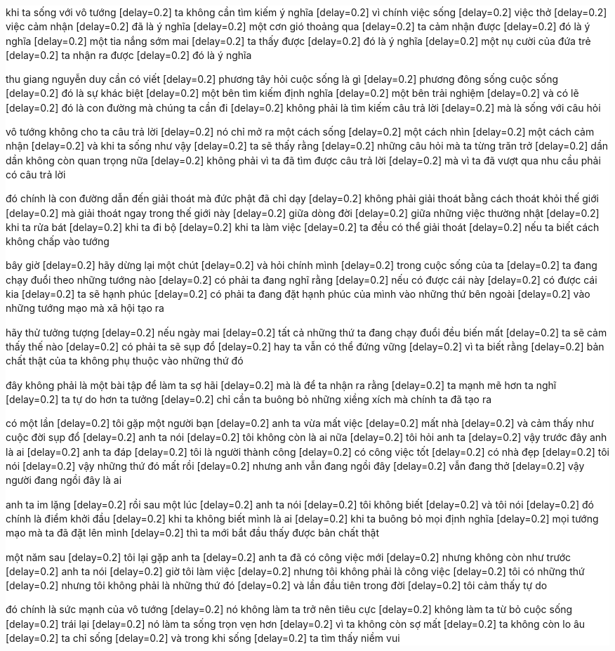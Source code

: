 khi ta sống với vô tướng [delay=0.2] ta không cần tìm kiếm ý nghĩa [delay=0.2] vì chính việc sống [delay=0.2] việc thở [delay=0.2] việc cảm nhận [delay=0.2] đã là ý nghĩa [delay=0.2] một cơn gió thoảng qua [delay=0.2] ta cảm nhận được [delay=0.2] đó là ý nghĩa [delay=0.2] một tia nắng sớm mai [delay=0.2] ta thấy được [delay=0.2] đó là ý nghĩa [delay=0.2] một nụ cười của đứa trẻ [delay=0.2] ta nhận ra được [delay=0.2] đó là ý nghĩa

thu giang nguyễn duy cần có viết [delay=0.2] phương tây hỏi cuộc sống là gì [delay=0.2] phương đông sống cuộc sống [delay=0.2] đó là sự khác biệt [delay=0.2] một bên tìm kiếm định nghĩa [delay=0.2] một bên trải nghiệm [delay=0.2] và có lẽ [delay=0.2] đó là con đường mà chúng ta cần đi [delay=0.2] không phải là tìm kiếm câu trả lời [delay=0.2] mà là sống với câu hỏi

vô tướng không cho ta câu trả lời [delay=0.2] nó chỉ mở ra một cách sống [delay=0.2] một cách nhìn [delay=0.2] một cách cảm nhận [delay=0.2] và khi ta sống như vậy [delay=0.2] ta sẽ thấy rằng [delay=0.2] những câu hỏi mà ta từng trăn trở [delay=0.2] dần dần không còn quan trọng nữa [delay=0.2] không phải vì ta đã tìm được câu trả lời [delay=0.2] mà vì ta đã vượt qua nhu cầu phải có câu trả lời

đó chính là con đường dẫn đến giải thoát mà đức phật đã chỉ dạy [delay=0.2] không phải giải thoát bằng cách thoát khỏi thế giới [delay=0.2] mà giải thoát ngay trong thế giới này [delay=0.2] giữa dòng đời [delay=0.2] giữa những việc thường nhật [delay=0.2] khi ta rửa bát [delay=0.2] khi ta đi bộ [delay=0.2] khi ta làm việc [delay=0.2] ta đều có thể giải thoát [delay=0.2] nếu ta biết cách không chấp vào tướng

bây giờ [delay=0.2] hãy dừng lại một chút [delay=0.2] và hỏi chính mình [delay=0.2] trong cuộc sống của ta [delay=0.2] ta đang chạy đuổi theo những tướng nào [delay=0.2] có phải ta đang nghĩ rằng [delay=0.2] nếu có được cái này [delay=0.2] có được cái kia [delay=0.2] ta sẽ hạnh phúc [delay=0.2] có phải ta đang đặt hạnh phúc của mình vào những thứ bên ngoài [delay=0.2] vào những tướng mạo mà xã hội tạo ra

hãy thử tưởng tượng [delay=0.2] nếu ngày mai [delay=0.2] tất cả những thứ ta đang chạy đuổi đều biến mất [delay=0.2] ta sẽ cảm thấy thế nào [delay=0.2] có phải ta sẽ sụp đổ [delay=0.2] hay ta vẫn có thể đứng vững [delay=0.2] vì ta biết rằng [delay=0.2] bản chất thật của ta không phụ thuộc vào những thứ đó

đây không phải là một bài tập để làm ta sợ hãi [delay=0.2] mà là để ta nhận ra rằng [delay=0.2] ta mạnh mẽ hơn ta nghĩ [delay=0.2] ta tự do hơn ta tưởng [delay=0.2] chỉ cần ta buông bỏ những xiềng xích mà chính ta đã tạo ra

có một lần [delay=0.2] tôi gặp một người bạn [delay=0.2] anh ta vừa mất việc [delay=0.2] mất nhà [delay=0.2] và cảm thấy như cuộc đời sụp đổ [delay=0.2] anh ta nói [delay=0.2] tôi không còn là ai nữa [delay=0.2] tôi hỏi anh ta [delay=0.2] vậy trước đây anh là ai [delay=0.2] anh ta đáp [delay=0.2] tôi là người thành công [delay=0.2] có công việc tốt [delay=0.2] có nhà đẹp [delay=0.2] tôi nói [delay=0.2] vậy những thứ đó mất rồi [delay=0.2] nhưng anh vẫn đang ngồi đây [delay=0.2] vẫn đang thở [delay=0.2] vậy người đang ngồi đây là ai

anh ta im lặng [delay=0.2] rồi sau một lúc [delay=0.2] anh ta nói [delay=0.2] tôi không biết [delay=0.2] và tôi nói [delay=0.2] đó chính là điểm khởi đầu [delay=0.2] khi ta không biết mình là ai [delay=0.2] khi ta buông bỏ mọi định nghĩa [delay=0.2] mọi tướng mạo mà ta đã đặt lên mình [delay=0.2] thì ta mới bắt đầu thấy được bản chất thật

một năm sau [delay=0.2] tôi lại gặp anh ta [delay=0.2] anh ta đã có công việc mới [delay=0.2] nhưng không còn như trước [delay=0.2] anh ta nói [delay=0.2] giờ tôi làm việc [delay=0.2] nhưng tôi không phải là công việc [delay=0.2] tôi có những thứ [delay=0.2] nhưng tôi không phải là những thứ đó [delay=0.2] và lần đầu tiên trong đời [delay=0.2] tôi cảm thấy tự do

đó chính là sức mạnh của vô tướng [delay=0.2] nó không làm ta trở nên tiêu cực [delay=0.2] không làm ta từ bỏ cuộc sống [delay=0.2] trái lại [delay=0.2] nó làm ta sống trọn vẹn hơn [delay=0.2] vì ta không còn sợ mất [delay=0.2] ta không còn lo âu [delay=0.2] ta chỉ sống [delay=0.2] và trong khi sống [delay=0.2] ta tìm thấy niềm vui

